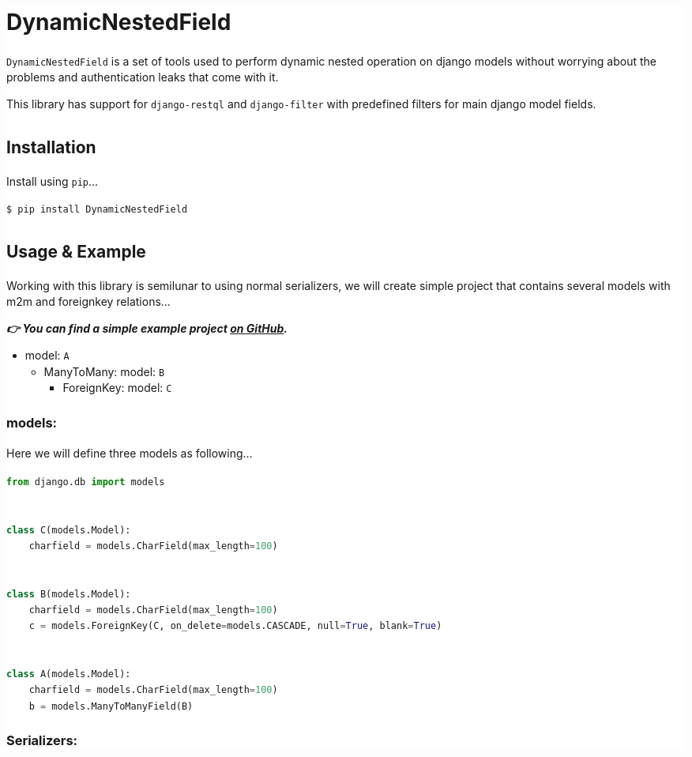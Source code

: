 # DynamicNestedField

`DynamicNestedField` is a set of tools used to perform dynamic nested operation on django models without worrying about the problems and authentication leaks that come with it.

This library has support for `django-restql` and `django-filter` with predefined filters for main django model fields.

## Installation

Install using `pip`...

```
$ pip install DynamicNestedField
```

## Usage & Example

Working with this library is semilunar to using normal serializers, we will create simple project that contains several models with m2m and foreignkey relations...

***👉 You can find a simple example project [on GitHub](https://github.com/NAMEER242/DynamicNestedField_Showcase).***

* model: `A`
  * ManyToMany: model: `B`
    * ForeignKey: model: `C`

### models:

Here we will define three models as following...

```py
from django.db import models


class C(models.Model):
    charfield = models.CharField(max_length=100)


class B(models.Model):
    charfield = models.CharField(max_length=100)
    c = models.ForeignKey(C, on_delete=models.CASCADE, null=True, blank=True)


class A(models.Model):
    charfield = models.CharField(max_length=100)
    b = models.ManyToManyField(B)

```

### Serializers:
